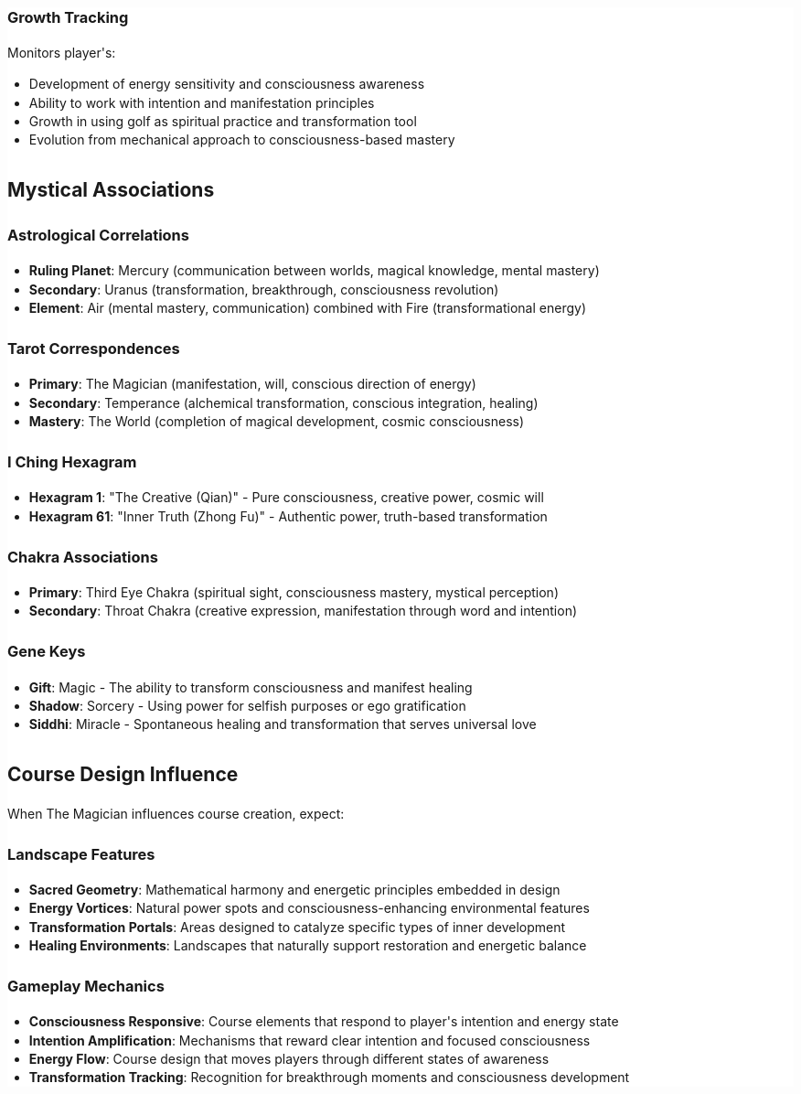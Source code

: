 ### **Growth Tracking**
Monitors player's:
- Development of energy sensitivity and consciousness awareness
- Ability to work with intention and manifestation principles
- Growth in using golf as spiritual practice and transformation tool
- Evolution from mechanical approach to consciousness-based mastery

## Mystical Associations

### **Astrological Correlations**
- **Ruling Planet**: Mercury (communication between worlds, magical knowledge, mental mastery)
- **Secondary**: Uranus (transformation, breakthrough, consciousness revolution)
- **Element**: Air (mental mastery, communication) combined with Fire (transformational energy)

### **Tarot Correspondences**
- **Primary**: The Magician (manifestation, will, conscious direction of energy)
- **Secondary**: Temperance (alchemical transformation, conscious integration, healing)
- **Mastery**: The World (completion of magical development, cosmic consciousness)

### **I Ching Hexagram**
- **Hexagram 1**: "The Creative (Qian)" - Pure consciousness, creative power, cosmic will
- **Hexagram 61**: "Inner Truth (Zhong Fu)" - Authentic power, truth-based transformation

### **Chakra Associations**
- **Primary**: Third Eye Chakra (spiritual sight, consciousness mastery, mystical perception)
- **Secondary**: Throat Chakra (creative expression, manifestation through word and intention)

### **Gene Keys**
- **Gift**: Magic - The ability to transform consciousness and manifest healing
- **Shadow**: Sorcery - Using power for selfish purposes or ego gratification
- **Siddhi**: Miracle - Spontaneous healing and transformation that serves universal love

## Course Design Influence

When The Magician influences course creation, expect:

### **Landscape Features**
- **Sacred Geometry**: Mathematical harmony and energetic principles embedded in design
- **Energy Vortices**: Natural power spots and consciousness-enhancing environmental features
- **Transformation Portals**: Areas designed to catalyze specific types of inner development
- **Healing Environments**: Landscapes that naturally support restoration and energetic balance

### **Gameplay Mechanics**
- **Consciousness Responsive**: Course elements that respond to player's intention and energy state
- **Intention Amplification**: Mechanisms that reward clear intention and focused consciousness
- **Energy Flow**: Course design that moves players through different states of awareness
- **Transformation Tracking**: Recognition for breakthrough moments and consciousness development
